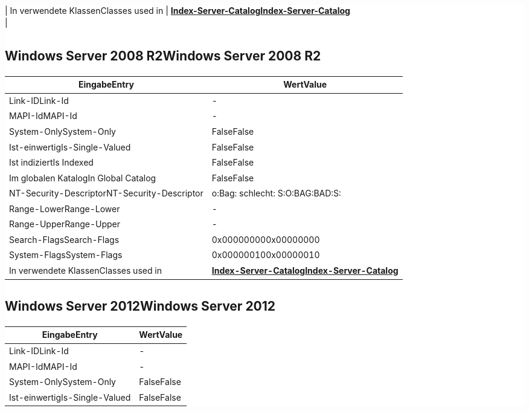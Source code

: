 | <span data-ttu-id="004ee-219">In verwendete Klassen</span><span class="sxs-lookup"><span data-stu-id="004ee-219">Classes used in</span></span>        | [<span data-ttu-id="004ee-220">**Index-Server-Catalog**</span><span class="sxs-lookup"><span data-stu-id="004ee-220">**Index-Server-Catalog**</span></span>](c-indexservercatalog.md)<br/> |



## <a name="windows-server-2008-r2"></a><span data-ttu-id="004ee-221">Windows Server 2008 R2</span><span class="sxs-lookup"><span data-stu-id="004ee-221">Windows Server 2008 R2</span></span>



| <span data-ttu-id="004ee-222">Eingabe</span><span class="sxs-lookup"><span data-stu-id="004ee-222">Entry</span></span> | <span data-ttu-id="004ee-223">Wert</span><span class="sxs-lookup"><span data-stu-id="004ee-223">Value</span></span> |
|------------------------|-----------------------------------------------------------------|
| <span data-ttu-id="004ee-224">Link-ID</span><span class="sxs-lookup"><span data-stu-id="004ee-224">Link-Id</span></span>                | \-                                                              |
| <span data-ttu-id="004ee-225">MAPI-Id</span><span class="sxs-lookup"><span data-stu-id="004ee-225">MAPI-Id</span></span>                | \-                                                              |
| <span data-ttu-id="004ee-226">System-Only</span><span class="sxs-lookup"><span data-stu-id="004ee-226">System-Only</span></span>            | <span data-ttu-id="004ee-227">False</span><span class="sxs-lookup"><span data-stu-id="004ee-227">False</span></span>                                                           |
| <span data-ttu-id="004ee-228">Ist-einwertig</span><span class="sxs-lookup"><span data-stu-id="004ee-228">Is-Single-Valued</span></span>       | <span data-ttu-id="004ee-229">False</span><span class="sxs-lookup"><span data-stu-id="004ee-229">False</span></span>                                                           |
| <span data-ttu-id="004ee-230">Ist indiziert</span><span class="sxs-lookup"><span data-stu-id="004ee-230">Is Indexed</span></span>             | <span data-ttu-id="004ee-231">False</span><span class="sxs-lookup"><span data-stu-id="004ee-231">False</span></span>                                                           |
| <span data-ttu-id="004ee-232">Im globalen Katalog</span><span class="sxs-lookup"><span data-stu-id="004ee-232">In Global Catalog</span></span>      | <span data-ttu-id="004ee-233">False</span><span class="sxs-lookup"><span data-stu-id="004ee-233">False</span></span>                                                           |
| <span data-ttu-id="004ee-234">NT-Security-Descriptor</span><span class="sxs-lookup"><span data-stu-id="004ee-234">NT-Security-Descriptor</span></span> | <span data-ttu-id="004ee-235">o:Bag: schlecht: S:</span><span class="sxs-lookup"><span data-stu-id="004ee-235">O:BAG:BAD:S:</span></span>                                                    |
| <span data-ttu-id="004ee-236">Range-Lower</span><span class="sxs-lookup"><span data-stu-id="004ee-236">Range-Lower</span></span>            | \-                                                              |
| <span data-ttu-id="004ee-237">Range-Upper</span><span class="sxs-lookup"><span data-stu-id="004ee-237">Range-Upper</span></span>            | \-                                                              |
| <span data-ttu-id="004ee-238">Search-Flags</span><span class="sxs-lookup"><span data-stu-id="004ee-238">Search-Flags</span></span>           | <span data-ttu-id="004ee-239">0x00000000</span><span class="sxs-lookup"><span data-stu-id="004ee-239">0x00000000</span></span>                                                      |
| <span data-ttu-id="004ee-240">System-Flags</span><span class="sxs-lookup"><span data-stu-id="004ee-240">System-Flags</span></span>           | <span data-ttu-id="004ee-241">0x00000010</span><span class="sxs-lookup"><span data-stu-id="004ee-241">0x00000010</span></span>                                                      |
| <span data-ttu-id="004ee-242">In verwendete Klassen</span><span class="sxs-lookup"><span data-stu-id="004ee-242">Classes used in</span></span>        | [<span data-ttu-id="004ee-243">**Index-Server-Catalog**</span><span class="sxs-lookup"><span data-stu-id="004ee-243">**Index-Server-Catalog**</span></span>](c-indexservercatalog.md)<br/> |



## <a name="windows-server-2012"></a><span data-ttu-id="004ee-244">Windows Server 2012</span><span class="sxs-lookup"><span data-stu-id="004ee-244">Windows Server 2012</span></span>



| <span data-ttu-id="004ee-245">Eingabe</span><span class="sxs-lookup"><span data-stu-id="004ee-245">Entry</span></span> | <span data-ttu-id="004ee-246">Wert</span><span class="sxs-lookup"><span data-stu-id="004ee-246">Value</span></span> |
|------------------------|-----------------------------------------------------------------|
| <span data-ttu-id="004ee-247">Link-ID</span><span class="sxs-lookup"><span data-stu-id="004ee-247">Link-Id</span></span>                | \-                                                              |
| <span data-ttu-id="004ee-248">MAPI-Id</span><span class="sxs-lookup"><span data-stu-id="004ee-248">MAPI-Id</span></span>                | \-                                                              |
| <span data-ttu-id="004ee-249">System-Only</span><span class="sxs-lookup"><span data-stu-id="004ee-249">System-Only</span></span>            | <span data-ttu-id="004ee-250">False</span><span class="sxs-lookup"><span data-stu-id="004ee-250">False</span></span>                                                           |
| <span data-ttu-id="004ee-251">Ist-einwertig</span><span class="sxs-lookup"><span data-stu-id="004ee-251">Is-Single-Valued</span></span>       | <span data-ttu-id="004ee-252">False</span><span class="sxs-lookup"><span data-stu-id="004ee-252">False</span></span>                                                           |